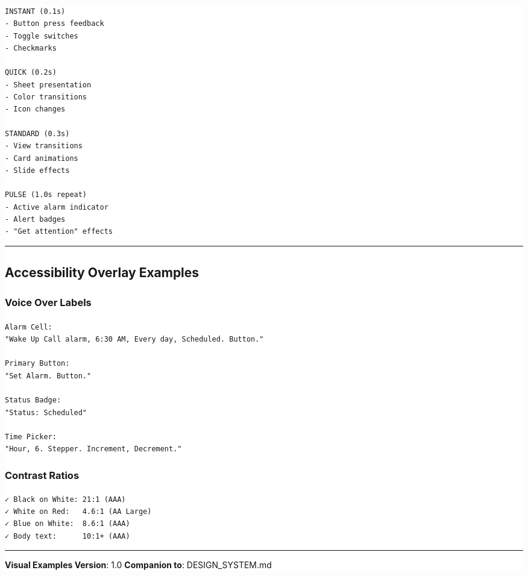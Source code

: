 ```
INSTANT (0.1s)
- Button press feedback
- Toggle switches
- Checkmarks

QUICK (0.2s)
- Sheet presentation
- Color transitions
- Icon changes

STANDARD (0.3s)
- View transitions
- Card animations
- Slide effects

PULSE (1.0s repeat)
- Active alarm indicator
- Alert badges
- "Get attention" effects
```

---

## Accessibility Overlay Examples

### Voice Over Labels

```
Alarm Cell:
"Wake Up Call alarm, 6:30 AM, Every day, Scheduled. Button."

Primary Button:
"Set Alarm. Button."

Status Badge:
"Status: Scheduled"

Time Picker:
"Hour, 6. Stepper. Increment, Decrement."
```

### Contrast Ratios

```
✓ Black on White: 21:1 (AAA)
✓ White on Red:   4.6:1 (AA Large)
✓ Blue on White:  8.6:1 (AAA)
✓ Body text:      10:1+ (AAA)
```

---

**Visual Examples Version**: 1.0
**Companion to**: DESIGN_SYSTEM.md

